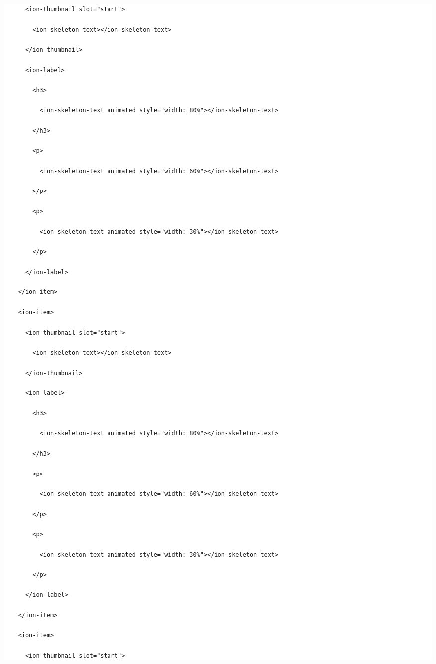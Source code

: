           <ion-thumbnail slot="start">

            <ion-skeleton-text></ion-skeleton-text>

          </ion-thumbnail>

          <ion-label>

            <h3>

              <ion-skeleton-text animated style="width: 80%"></ion-skeleton-text>

            </h3>

            <p>

              <ion-skeleton-text animated style="width: 60%"></ion-skeleton-text>

            </p>

            <p>

              <ion-skeleton-text animated style="width: 30%"></ion-skeleton-text>

            </p>

          </ion-label>

        </ion-item>

        <ion-item>

          <ion-thumbnail slot="start">

            <ion-skeleton-text></ion-skeleton-text>

          </ion-thumbnail>

          <ion-label>

            <h3>

              <ion-skeleton-text animated style="width: 80%"></ion-skeleton-text>

            </h3>

            <p>

              <ion-skeleton-text animated style="width: 60%"></ion-skeleton-text>

            </p>

            <p>

              <ion-skeleton-text animated style="width: 30%"></ion-skeleton-text>

            </p>

          </ion-label>

        </ion-item>

        <ion-item>

          <ion-thumbnail slot="start">
